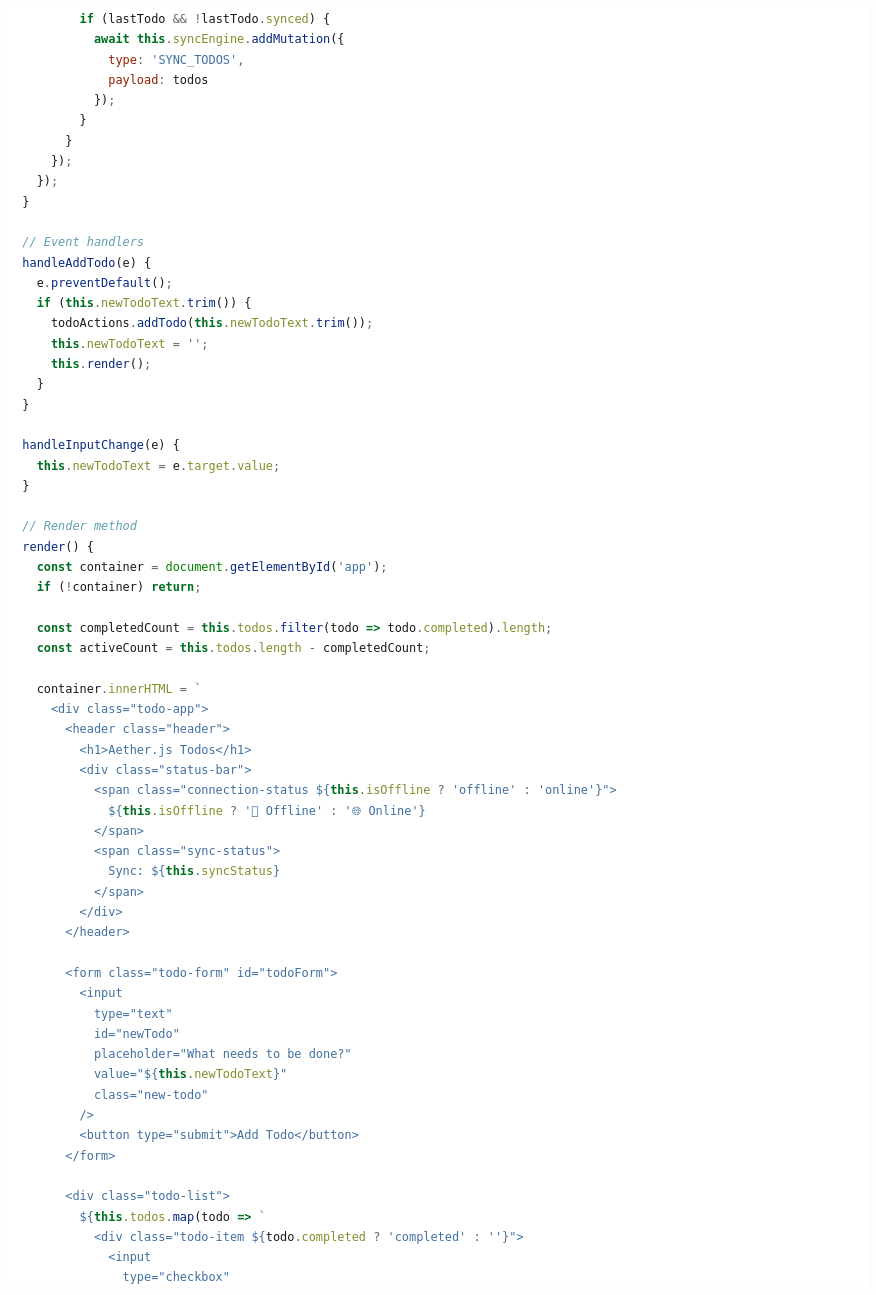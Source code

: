 ```javascript
          if (lastTodo && !lastTodo.synced) {
            await this.syncEngine.addMutation({
              type: 'SYNC_TODOS',
              payload: todos
            });
          }
        }
      });
    });
  }

  // Event handlers
  handleAddTodo(e) {
    e.preventDefault();
    if (this.newTodoText.trim()) {
      todoActions.addTodo(this.newTodoText.trim());
      this.newTodoText = '';
      this.render();
    }
  }

  handleInputChange(e) {
    this.newTodoText = e.target.value;
  }

  // Render method
  render() {
    const container = document.getElementById('app');
    if (!container) return;

    const completedCount = this.todos.filter(todo => todo.completed).length;
    const activeCount = this.todos.length - completedCount;

    container.innerHTML = `
      <div class="todo-app">
        <header class="header">
          <h1>Aether.js Todos</h1>
          <div class="status-bar">
            <span class="connection-status ${this.isOffline ? 'offline' : 'online'}">
              ${this.isOffline ? '📱 Offline' : '🌐 Online'}
            </span>
            <span class="sync-status">
              Sync: ${this.syncStatus}
            </span>
          </div>
        </header>

        <form class="todo-form" id="todoForm">
          <input
            type="text"
            id="newTodo"
            placeholder="What needs to be done?"
            value="${this.newTodoText}"
            class="new-todo"
          />
          <button type="submit">Add Todo</button>
        </form>

        <div class="todo-list">
          ${this.todos.map(todo => `
            <div class="todo-item ${todo.completed ? 'completed' : ''}">
              <input
                type="checkbox"
```